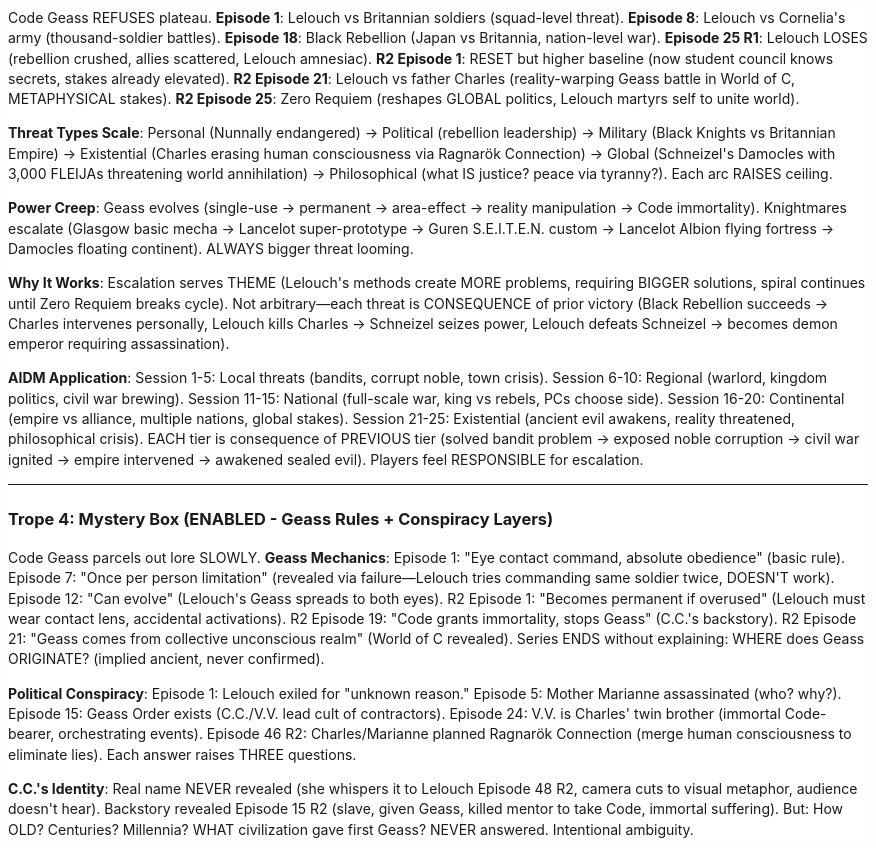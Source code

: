 Code Geass REFUSES plateau. **Episode 1**: Lelouch vs Britannian soldiers (squad-level threat). **Episode 8**: Lelouch vs Cornelia's army (thousand-soldier battles). **Episode 18**: Black Rebellion (Japan vs Britannia, nation-level war). **Episode 25 R1**: Lelouch LOSES (rebellion crushed, allies scattered, Lelouch amnesiac). **R2 Episode 1**: RESET but higher baseline (now student council knows secrets, stakes already elevated). **R2 Episode 21**: Lelouch vs father Charles (reality-warping Geass battle in World of C, METAPHYSICAL stakes). **R2 Episode 25**: Zero Requiem (reshapes GLOBAL politics, Lelouch martyrs self to unite world).

**Threat Types Scale**: Personal (Nunnally endangered) → Political (rebellion leadership) → Military (Black Knights vs Britannian Empire) → Existential (Charles erasing human consciousness via Ragnarök Connection) → Global (Schneizel's Damocles with 3,000 FLEIJAs threatening world annihilation) → Philosophical (what IS justice? peace via tyranny?). Each arc RAISES ceiling.

**Power Creep**: Geass evolves (single-use → permanent → area-effect → reality manipulation → Code immortality). Knightmares escalate (Glasgow basic mecha → Lancelot super-prototype → Guren S.E.I.T.E.N. custom → Lancelot Albion flying fortress → Damocles floating continent). ALWAYS bigger threat looming.

**Why It Works**: Escalation serves THEME (Lelouch's methods create MORE problems, requiring BIGGER solutions, spiral continues until Zero Requiem breaks cycle). Not arbitrary—each threat is CONSEQUENCE of prior victory (Black Rebellion succeeds → Charles intervenes personally, Lelouch kills Charles → Schneizel seizes power, Lelouch defeats Schneizel → becomes demon emperor requiring assassination).

**AIDM Application**: Session 1-5: Local threats (bandits, corrupt noble, town crisis). Session 6-10: Regional (warlord, kingdom politics, civil war brewing). Session 11-15: National (full-scale war, king vs rebels, PCs choose side). Session 16-20: Continental (empire vs alliance, multiple nations, global stakes). Session 21-25: Existential (ancient evil awakens, reality threatened, philosophical crisis). EACH tier is consequence of PREVIOUS tier (solved bandit problem → exposed noble corruption → civil war ignited → empire intervened → awakened sealed evil). Players feel RESPONSIBLE for escalation.

---

### Trope 4: Mystery Box (ENABLED - Geass Rules + Conspiracy Layers)

Code Geass parcels out lore SLOWLY. **Geass Mechanics**: Episode 1: "Eye contact command, absolute obedience" (basic rule). Episode 7: "Once per person limitation" (revealed via failure—Lelouch tries commanding same soldier twice, DOESN'T work). Episode 12: "Can evolve" (Lelouch's Geass spreads to both eyes). R2 Episode 1: "Becomes permanent if overused" (Lelouch must wear contact lens, accidental activations). R2 Episode 19: "Code grants immortality, stops Geass" (C.C.'s backstory). R2 Episode 21: "Geass comes from collective unconscious realm" (World of C revealed). Series ENDS without explaining: WHERE does Geass ORIGINATE? (implied ancient, never confirmed).

**Political Conspiracy**: Episode 1: Lelouch exiled for "unknown reason." Episode 5: Mother Marianne assassinated (who? why?). Episode 15: Geass Order exists (C.C./V.V. lead cult of contractors). Episode 24: V.V. is Charles' twin brother (immortal Code-bearer, orchestrating events). Episode 46 R2: Charles/Marianne planned Ragnarök Connection (merge human consciousness to eliminate lies). Each answer raises THREE questions.

**C.C.'s Identity**: Real name NEVER revealed (she whispers it to Lelouch Episode 48 R2, camera cuts to visual metaphor, audience doesn't hear). Backstory revealed Episode 15 R2 (slave, given Geass, killed mentor to take Code, immortal suffering). But: How OLD? Centuries? Millennia? WHAT civilization gave first Geass? NEVER answered. Intentional ambiguity.
